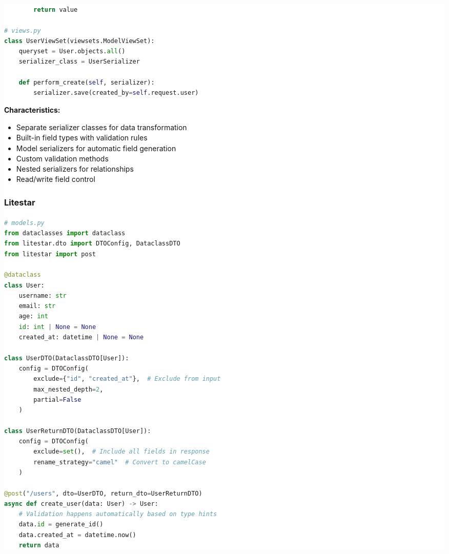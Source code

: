 ```python
        return value

# views.py
class UserViewSet(viewsets.ModelViewSet):
    queryset = User.objects.all()
    serializer_class = UserSerializer
    
    def perform_create(self, serializer):
        serializer.save(created_by=self.request.user)
```

**Characteristics:**
- Separate serializer classes for data transformation
- Built-in field types with validation rules
- Model serializers for automatic field generation
- Custom validation methods
- Nested serializers for relationships
- Read/write field control

### Litestar

```python
# models.py
from dataclasses import dataclass
from litestar.dto import DTOConfig, DataclassDTO
from litestar import post

@dataclass
class User:
    username: str
    email: str
    age: int
    id: int | None = None
    created_at: datetime | None = None

class UserDTO(DataclassDTO[User]):
    config = DTOConfig(
        exclude={"id", "created_at"},  # Exclude from input
        max_nested_depth=2,
        partial=False
    )

class UserReturnDTO(DataclassDTO[User]):
    config = DTOConfig(
        exclude=set(),  # Include all fields in response
        rename_strategy="camel"  # Convert to camelCase
    )

@post("/users", dto=UserDTO, return_dto=UserReturnDTO)
async def create_user(data: User) -> User:
    # Validation happens automatically based on type hints
    data.id = generate_id()
    data.created_at = datetime.now()
    return data
```
